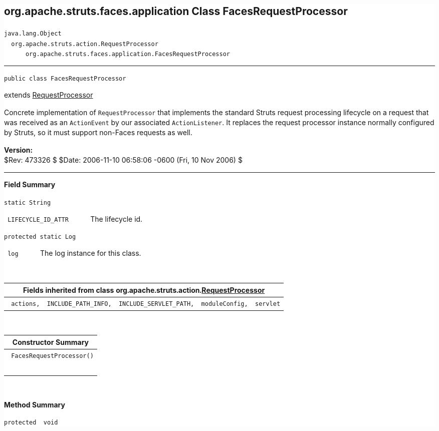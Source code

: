 org.apache.struts.faces.application
 Class FacesRequestProcessor
-----------------------------------

    java.lang.Object
      org.apache.struts.action.RequestProcessor
          org.apache.struts.faces.application.FacesRequestProcessor

------------------------------------------------------------------------

    public class FacesRequestProcessor

extends [RequestProcessor](../../../../../org/apache/struts/action/RequestProcessor.html.md "class in org.apache.struts.action")

Concrete implementation of `RequestProcessor` that implements the standard Struts request processing lifecycle on a request that was received as an `ActionEvent` by our associated `ActionListener`. It replaces the request processor instance normally configured by Struts, so it must support non-Faces requests as well.

**Version:**  
$Rev: 473326 $ $Date: 2006-11-10 06:58:06 -0600 (Fri, 10 Nov 2006) $

------------------------------------------------------------------------

<span id="field_summary"></span>

**Field Summary**

`static String`

` LIFECYCLE_ID_ATTR`
           The lifecycle id.

`protected static Log`

` log`
           The log instance for this class.

 <span id="fields_inherited_from_class_org.apache.struts.action.RequestProcessor"></span>

| **Fields inherited from class org.apache.struts.action.[RequestProcessor](../../../../../org/apache/struts/action/RequestProcessor.html.md "class in org.apache.struts.action")** |
|--------------------------------------------------------------------------------------------------------------------------------------------------------------------------------|
| ` actions,  INCLUDE_PATH_INFO,  INCLUDE_SERVLET_PATH,  moduleConfig,  servlet`                                                                                                 |

  <span id="constructor_summary"></span>

| **Constructor Summary**    |
|----------------------------|
| ` FacesRequestProcessor()` 
                             |

  <span id="method_summary"></span>

**Method Summary**

`protected  void`
